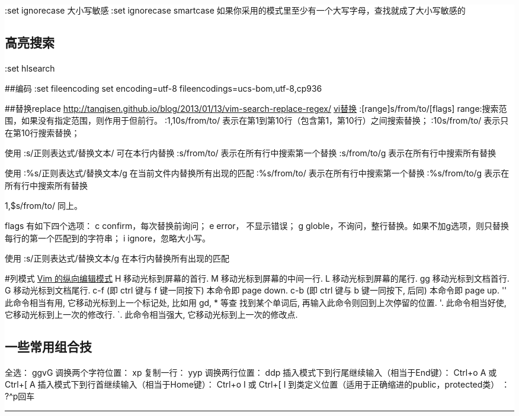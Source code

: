 :set ignorecase
大小写敏感
:set ignorecase smartcase
如果你采用的模式里至少有一个大写字母，查找就成了大小写敏感的

## 高亮搜索
:set hlsearch

##编码
:set fileencoding
set encoding=utf-8 fileencodings=ucs-bom,utf-8,cp936

##替换replace
http://tanqisen.github.io/blog/2013/01/13/vim-search-replace-regex/
[vi替换](http://os.51cto.com/art/200907/140987.htm)
:[range]s/from/to/[flags]
range:搜索范围，如果没有指定范围，则作用于但前行。
:1,10s/from/to/ 表示在第1到第10行（包含第1，第10行）之间搜索替换；
:10s/from/to/ 表示只在第10行搜索替换；

使用 :s/正则表达式/替换文本/ 可在本行内替换
:s/from/to/ 表示在所有行中搜索第一个替换
:s/from/to/g 表示在所有行中搜索所有替换

使用 :%s/正则表达式/替换文本/g 在当前文件内替换所有出现的匹配 
:%s/from/to/ 表示在所有行中搜索第一个替换
:%s/from/to/g 表示在所有行中搜索所有替换

1,$s/from/to/ 同上。

flags 有如下四个选项：
c confirm，每次替换前询问；
e error， 不显示错误；
g globle，不询问，整行替换。如果不加g选项，则只替换每行的第一个匹配到的字符串；
i ignore，忽略大小写。


使用 :s/正则表达式/替换文本/g 在本行内替换所有出现的匹配 



#列模式
[Vim 的纵向编辑模式](http://www.ibm.com/developerworks/cn/linux/l-cn-vimcolumn/)
H    移动光标到屏幕的首行.
M    移动光标到屏幕的中间一行.
L    移动光标到屏幕的尾行.
gg   移动光标到文档首行.
G    移动光标到文档尾行.
c-f  (即 ctrl 键与 f 键一同按下) 本命令即 page down.
c-b  (即 ctrl 键与 b 键一同按下, 后同) 本命令即 page up.
''   此命令相当有用, 它移动光标到上一个标记处, 比如用 gd, * 等查
    找到某个单词后, 再输入此命令则回到上次停留的位置.
'.   此命令相当好使, 它移动光标到上一次的修改行.
`.   此命令相当强大, 它移动光标到上一次的修改点.

## 一些常用组合技 
全选： ggvG
调换两个字符位置： xp
复制一行： yyp
调换两行位置： ddp
插入模式下到行尾继续输入（相当于End键）： Ctrl+o A 或 Ctrl+[ A 
插入模式下到行首继续输入（相当于Home键）： Ctrl+o I 或 Ctrl+[ I 
到类定义位置（适用于正确缩进的public，protected类） ： ?^p回车 

---